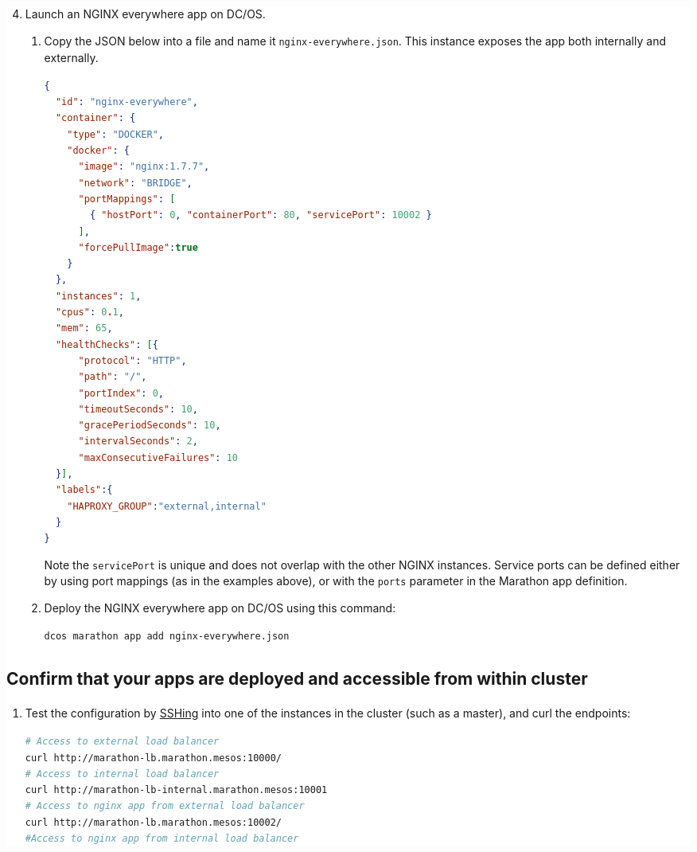4.  Launch an NGINX everywhere app on DC/OS.

    1.  Copy the JSON below into a file and name it `nginx-everywhere.json`. This instance exposes the app both internally and externally.

        ```json
        {
          "id": "nginx-everywhere",
          "container": {
            "type": "DOCKER",
            "docker": {
              "image": "nginx:1.7.7",
              "network": "BRIDGE",
              "portMappings": [
                { "hostPort": 0, "containerPort": 80, "servicePort": 10002 }
              ],
              "forcePullImage":true
            }
          },
          "instances": 1,
          "cpus": 0.1,
          "mem": 65,
          "healthChecks": [{
              "protocol": "HTTP",
              "path": "/",
              "portIndex": 0,
              "timeoutSeconds": 10,
              "gracePeriodSeconds": 10,
              "intervalSeconds": 2,
              "maxConsecutiveFailures": 10
          }],
          "labels":{
            "HAPROXY_GROUP":"external,internal"
          }
        }
        ```

        Note the `servicePort` is unique and does not overlap with the other NGINX instances. Service ports can be defined either by using port mappings (as in the examples above), or with the `ports` parameter in the Marathon app definition.
        
    1.  Deploy the NGINX everywhere app on DC/OS using this command:
            
        ```bash
        dcos marathon app add nginx-everywhere.json
        ```
        
## Confirm that your apps are deployed and accessible from within cluster

1.  Test the configuration by [SSHing][4] into one of the instances in the cluster (such as a master), and curl the endpoints:

    ```bash
    # Access to external load balancer
    curl http://marathon-lb.marathon.mesos:10000/
    # Access to internal load balancer
    curl http://marathon-lb-internal.marathon.mesos:10001
    # Access to nginx app from external load balancer
    curl http://marathon-lb.marathon.mesos:10002/
    #Access to nginx app from internal load balancer

 [1]: /docs/1.9/installing/
 [2]: /docs/1.9/administering-clusters/cli/install/
 [3]: /docs/1.9/administering-clusters/locate-public-agent/
 [4]: /docs/1.9/administering-clusters/access-node/sshcluster/
